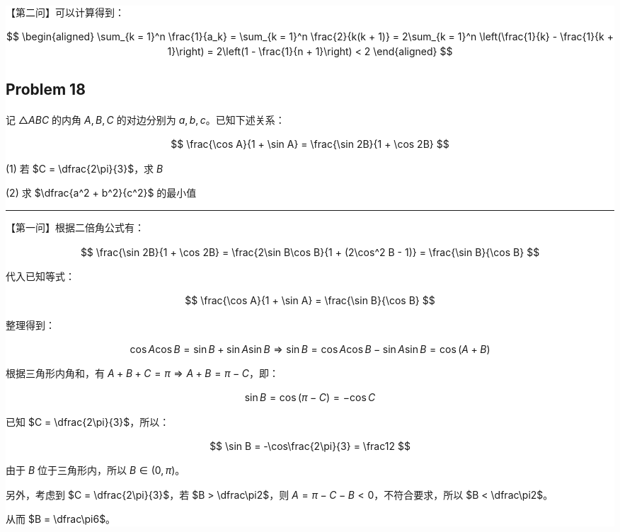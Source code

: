 【第二问】可以计算得到：

$$
\begin{aligned}
\sum_{k = 1}^n \frac{1}{a_k} = \sum_{k = 1}^n \frac{2}{k(k + 1)} = 2\sum_{k = 1}^n \left(\frac{1}{k} - \frac{1}{k + 1}\right) = 2\left(1 - \frac{1}{n + 1}\right) < 2
\end{aligned}
$$

## Problem 18

记 $\triangle ABC$ 的内角 $A, B, C$ 的对边分别为 $a, b, c$。已知下述关系：

$$
\frac{\cos A}{1 + \sin A} = \frac{\sin 2B}{1 + \cos 2B}
$$

(1) 若 $C = \dfrac{2\pi}{3}$，求 $B$

(2) 求 $\dfrac{a^2 + b^2}{c^2}$ 的最小值

---

【第一问】根据二倍角公式有：

$$
\frac{\sin 2B}{1 + \cos 2B} = \frac{2\sin B\cos B}{1 + (2\cos^2 B - 1)} = \frac{\sin B}{\cos B}
$$

代入已知等式：

$$
\frac{\cos A}{1 + \sin A} = \frac{\sin B}{\cos B}
$$

整理得到：

$$
\cos A\cos B = \sin B + \sin A\sin B \Rightarrow \sin B = \cos A\cos B - \sin A\sin B = \cos(A + B)
$$

根据三角形内角和，有 $A + B + C = \pi \Rightarrow A + B = \pi - C$，即：

$$
\sin B = \cos(\pi - C) = -\cos C
$$

已知 $C = \dfrac{2\pi}{3}$，所以：

$$
\sin B =  -\cos\frac{2\pi}{3} = \frac12
$$

由于 $B$ 位于三角形内，所以 $B \in (0, \pi)$。

另外，考虑到 $C = \dfrac{2\pi}{3}$，若 $B > \dfrac\pi2$，则 $A = \pi - C - B < 0$，不符合要求，所以 $B < \dfrac\pi2$。

从而 $B = \dfrac\pi6$。
